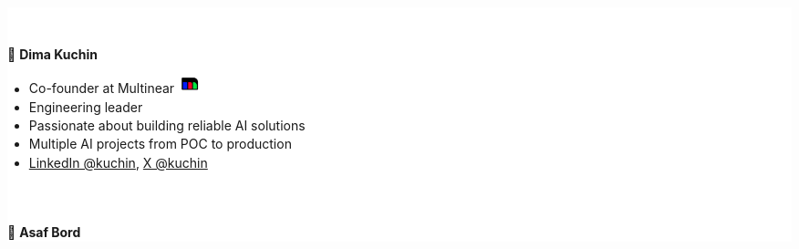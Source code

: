 <div grid="~ cols-2 gap-4">
<div style="padding-top: 2em">

👤 **Dima Kuchin**

- Co-founder at Multinear <img src="./assets/logo.svg" style="width: 1.5em; height: 1.5em; display: inline-block; margin-top: -0.2em; margin-left: 0.2em;"></img>
- Engineering leader
- Passionate about building reliable AI solutions
- Multiple AI projects from POC to production  
- [LinkedIn @kuchin](https://www.linkedin.com/in/kuchin), [X @kuchin](https://x.com/kuchin)

</div>
<div style="padding-top: 2em">

👤 **Asaf Bord**
